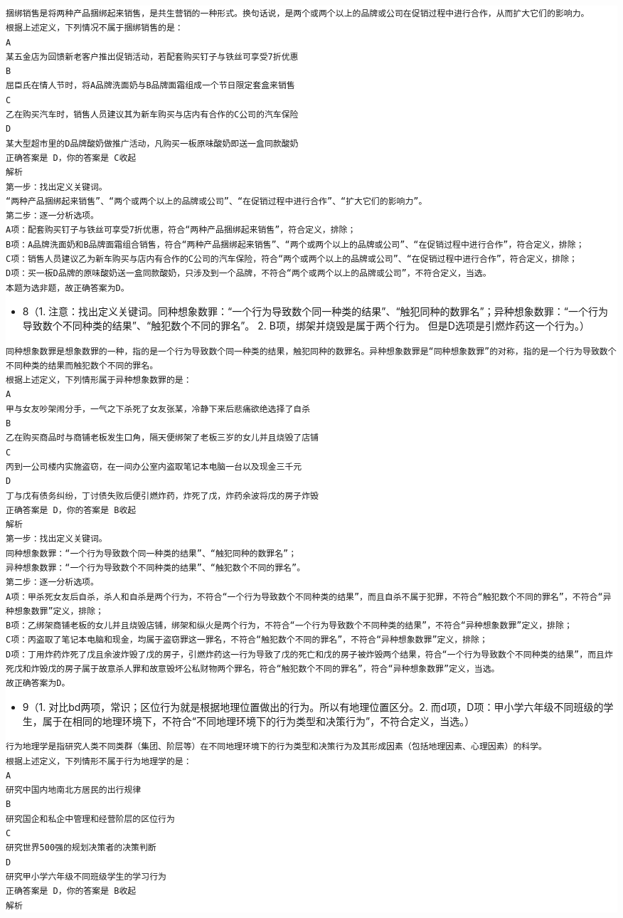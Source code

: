 

```
捆绑销售是将两种产品捆绑起来销售，是共生营销的一种形式。换句话说，是两个或两个以上的品牌或公司在促销过程中进行合作，从而扩大它们的影响力。
根据上述定义，下列情况不属于捆绑销售的是：
A
某五金店为回馈新老客户推出促销活动，若配套购买钉子与铁丝可享受7折优惠
B
屈臣氏在情人节时，将A品牌洗面奶与B品牌面霜组成一个节日限定套盒来销售
C
乙在购买汽车时，销售人员建议其为新车购买与店内有合作的C公司的汽车保险
D
某大型超市里的D品牌酸奶做推广活动，凡购买一板原味酸奶即送一盒同款酸奶
正确答案是 D，你的答案是 C收起
解析
第一步：找出定义关键词。
“两种产品捆绑起来销售”、“两个或两个以上的品牌或公司”、“在促销过程中进行合作”、“扩大它们的影响力”。
第二步：逐一分析选项。
A项：配套购买钉子与铁丝可享受7折优惠，符合“两种产品捆绑起来销售”，符合定义，排除；
B项：A品牌洗面奶和B品牌面霜组合销售，符合“两种产品捆绑起来销售”、“两个或两个以上的品牌或公司”、“在促销过程中进行合作”，符合定义，排除；
C项：销售人员建议乙为新车购买与店内有合作的C公司的汽车保险，符合“两个或两个以上的品牌或公司”、“在促销过程中进行合作”，符合定义，排除；
D项：买一板D品牌的原味酸奶送一盒同款酸奶，只涉及到一个品牌，不符合“两个或两个以上的品牌或公司”，不符合定义，当选。
本题为选非题，故正确答案为D。
```
- 8（1. 注意：找出定义关键词。同种想象数罪：“一个行为导致数个同一种类的结果”、“触犯同种的数罪名”；异种想象数罪：“一个行为导致数个不同种类的结果”、“触犯数个不同的罪名”。 2.  B项，绑架并烧毁是属于两个行为。 但是D选项是引燃炸药这一个行为。）
```
同种想象数罪是想象数罪的一种，指的是一个行为导致数个同一种类的结果，触犯同种的数罪名。异种想象数罪是“同种想象数罪”的对称，指的是一个行为导致数个不同种类的结果而触犯数个不同的罪名。
根据上述定义，下列情形属于异种想象数罪的是：
A
甲与女友吵架闹分手，一气之下杀死了女友张某，冷静下来后悲痛欲绝选择了自杀
B
乙在购买商品时与商铺老板发生口角，隔天便绑架了老板三岁的女儿并且烧毁了店铺
C
丙到一公司楼内实施盗窃，在一间办公室内盗取笔记本电脑一台以及现金三千元
D
丁与戊有债务纠纷，丁讨债失败后便引燃炸药，炸死了戊，炸药余波将戊的房子炸毁
正确答案是 D，你的答案是 B收起
解析
第一步：找出定义关键词。
同种想象数罪：“一个行为导致数个同一种类的结果”、“触犯同种的数罪名”；
异种想象数罪：“一个行为导致数个不同种类的结果”、“触犯数个不同的罪名”。
第二步：逐一分析选项。
A项：甲杀死女友后自杀，杀人和自杀是两个行为，不符合“一个行为导致数个不同种类的结果”，而且自杀不属于犯罪，不符合“触犯数个不同的罪名”，不符合“异种想象数罪”定义，排除；
B项：乙绑架商铺老板的女儿并且烧毁店铺，绑架和纵火是两个行为，不符合“一个行为导致数个不同种类的结果”，不符合“异种想象数罪”定义，排除；
C项：丙盗取了笔记本电脑和现金，均属于盗窃罪这一罪名，不符合“触犯数个不同的罪名”，不符合“异种想象数罪”定义，排除；
D项：丁用炸药炸死了戊且余波炸毁了戊的房子，引燃炸药这一行为导致了戊的死亡和戊的房子被炸毁两个结果，符合“一个行为导致数个不同种类的结果”，而且炸死戊和炸毁戊的房子属于故意杀人罪和故意毁坏公私财物两个罪名，符合“触犯数个不同的罪名”，符合“异种想象数罪”定义，当选。
故正确答案为D。
```
- 9（1. 对比bd两项，常识；区位行为就是根据地理位置做出的行为。所以有地理位置区分。2. 而d项，D项：甲小学六年级不同班级的学生，属于在相同的地理环境下，不符合“不同地理环境下的行为类型和决策行为”，不符合定义，当选。）
```
行为地理学是指研究人类不同类群（集团、阶层等）在不同地理环境下的行为类型和决策行为及其形成因素（包括地理因素、心理因素）的科学。
根据上述定义，下列情形不属于行为地理学的是：
A
研究中国内地南北方居民的出行规律
B
研究国企和私企中管理和经营阶层的区位行为
C
研究世界500强的规划决策者的决策判断
D
研究甲小学六年级不同班级学生的学习行为
正确答案是 D，你的答案是 B收起
解析
```